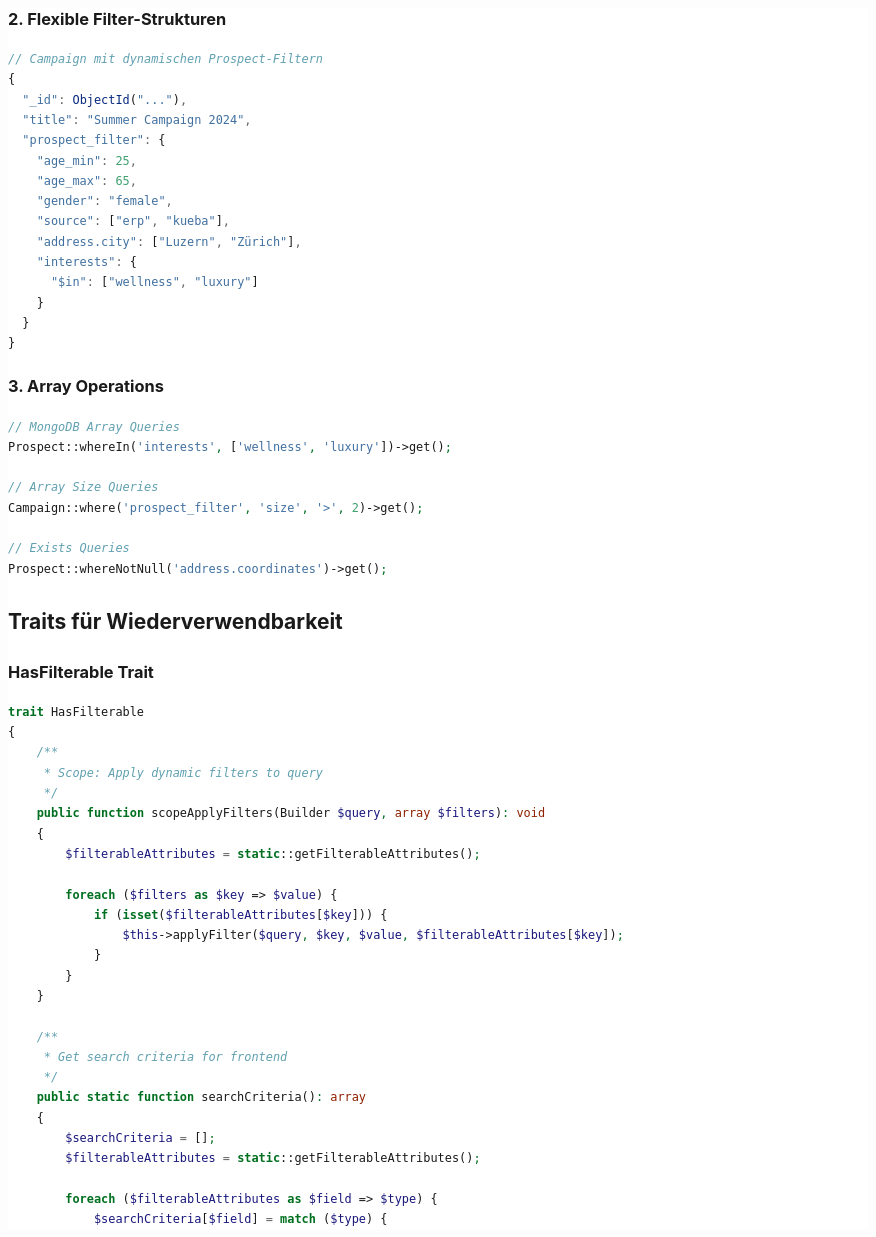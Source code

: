 ### 2. Flexible Filter-Strukturen

```javascript
// Campaign mit dynamischen Prospect-Filtern
{
  "_id": ObjectId("..."),
  "title": "Summer Campaign 2024",
  "prospect_filter": {
    "age_min": 25,
    "age_max": 65,
    "gender": "female",
    "source": ["erp", "kueba"],
    "address.city": ["Luzern", "Zürich"],
    "interests": {
      "$in": ["wellness", "luxury"]
    }
  }
}
```

### 3. Array Operations

```php
// MongoDB Array Queries
Prospect::whereIn('interests', ['wellness', 'luxury'])->get();

// Array Size Queries
Campaign::where('prospect_filter', 'size', '>', 2)->get();

// Exists Queries
Prospect::whereNotNull('address.coordinates')->get();
```

## Traits für Wiederverwendbarkeit

### HasFilterable Trait

```php
trait HasFilterable
{
    /**
     * Scope: Apply dynamic filters to query
     */
    public function scopeApplyFilters(Builder $query, array $filters): void
    {
        $filterableAttributes = static::getFilterableAttributes();

        foreach ($filters as $key => $value) {
            if (isset($filterableAttributes[$key])) {
                $this->applyFilter($query, $key, $value, $filterableAttributes[$key]);
            }
        }
    }

    /**
     * Get search criteria for frontend
     */
    public static function searchCriteria(): array
    {
        $searchCriteria = [];
        $filterableAttributes = static::getFilterableAttributes();

        foreach ($filterableAttributes as $field => $type) {
            $searchCriteria[$field] = match ($type) {
```